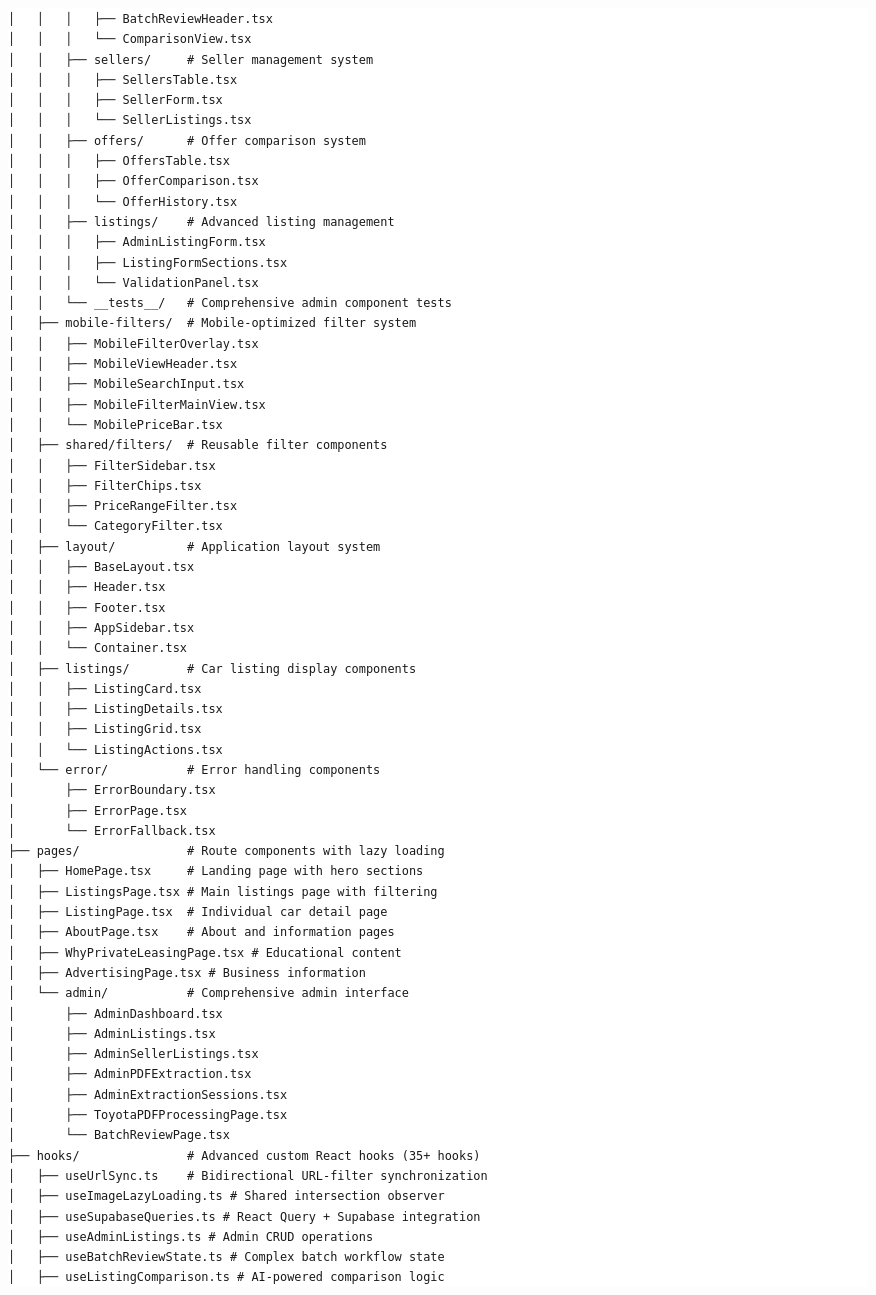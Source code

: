 ```
│   │   │   ├── BatchReviewHeader.tsx
│   │   │   └── ComparisonView.tsx
│   │   ├── sellers/     # Seller management system
│   │   │   ├── SellersTable.tsx
│   │   │   ├── SellerForm.tsx
│   │   │   └── SellerListings.tsx
│   │   ├── offers/      # Offer comparison system
│   │   │   ├── OffersTable.tsx
│   │   │   ├── OfferComparison.tsx
│   │   │   └── OfferHistory.tsx
│   │   ├── listings/    # Advanced listing management
│   │   │   ├── AdminListingForm.tsx
│   │   │   ├── ListingFormSections.tsx
│   │   │   └── ValidationPanel.tsx
│   │   └── __tests__/   # Comprehensive admin component tests
│   ├── mobile-filters/  # Mobile-optimized filter system
│   │   ├── MobileFilterOverlay.tsx
│   │   ├── MobileViewHeader.tsx
│   │   ├── MobileSearchInput.tsx
│   │   ├── MobileFilterMainView.tsx
│   │   └── MobilePriceBar.tsx
│   ├── shared/filters/  # Reusable filter components
│   │   ├── FilterSidebar.tsx
│   │   ├── FilterChips.tsx
│   │   ├── PriceRangeFilter.tsx
│   │   └── CategoryFilter.tsx
│   ├── layout/          # Application layout system
│   │   ├── BaseLayout.tsx
│   │   ├── Header.tsx
│   │   ├── Footer.tsx
│   │   ├── AppSidebar.tsx
│   │   └── Container.tsx
│   ├── listings/        # Car listing display components
│   │   ├── ListingCard.tsx
│   │   ├── ListingDetails.tsx
│   │   ├── ListingGrid.tsx
│   │   └── ListingActions.tsx
│   └── error/           # Error handling components
│       ├── ErrorBoundary.tsx
│       ├── ErrorPage.tsx
│       └── ErrorFallback.tsx
├── pages/               # Route components with lazy loading
│   ├── HomePage.tsx     # Landing page with hero sections
│   ├── ListingsPage.tsx # Main listings page with filtering
│   ├── ListingPage.tsx  # Individual car detail page
│   ├── AboutPage.tsx    # About and information pages
│   ├── WhyPrivateLeasingPage.tsx # Educational content
│   ├── AdvertisingPage.tsx # Business information
│   └── admin/           # Comprehensive admin interface
│       ├── AdminDashboard.tsx
│       ├── AdminListings.tsx
│       ├── AdminSellerListings.tsx
│       ├── AdminPDFExtraction.tsx
│       ├── AdminExtractionSessions.tsx
│       ├── ToyotaPDFProcessingPage.tsx
│       └── BatchReviewPage.tsx
├── hooks/               # Advanced custom React hooks (35+ hooks)
│   ├── useUrlSync.ts    # Bidirectional URL-filter synchronization
│   ├── useImageLazyLoading.ts # Shared intersection observer
│   ├── useSupabaseQueries.ts # React Query + Supabase integration
│   ├── useAdminListings.ts # Admin CRUD operations
│   ├── useBatchReviewState.ts # Complex batch workflow state
│   ├── useListingComparison.ts # AI-powered comparison logic
```